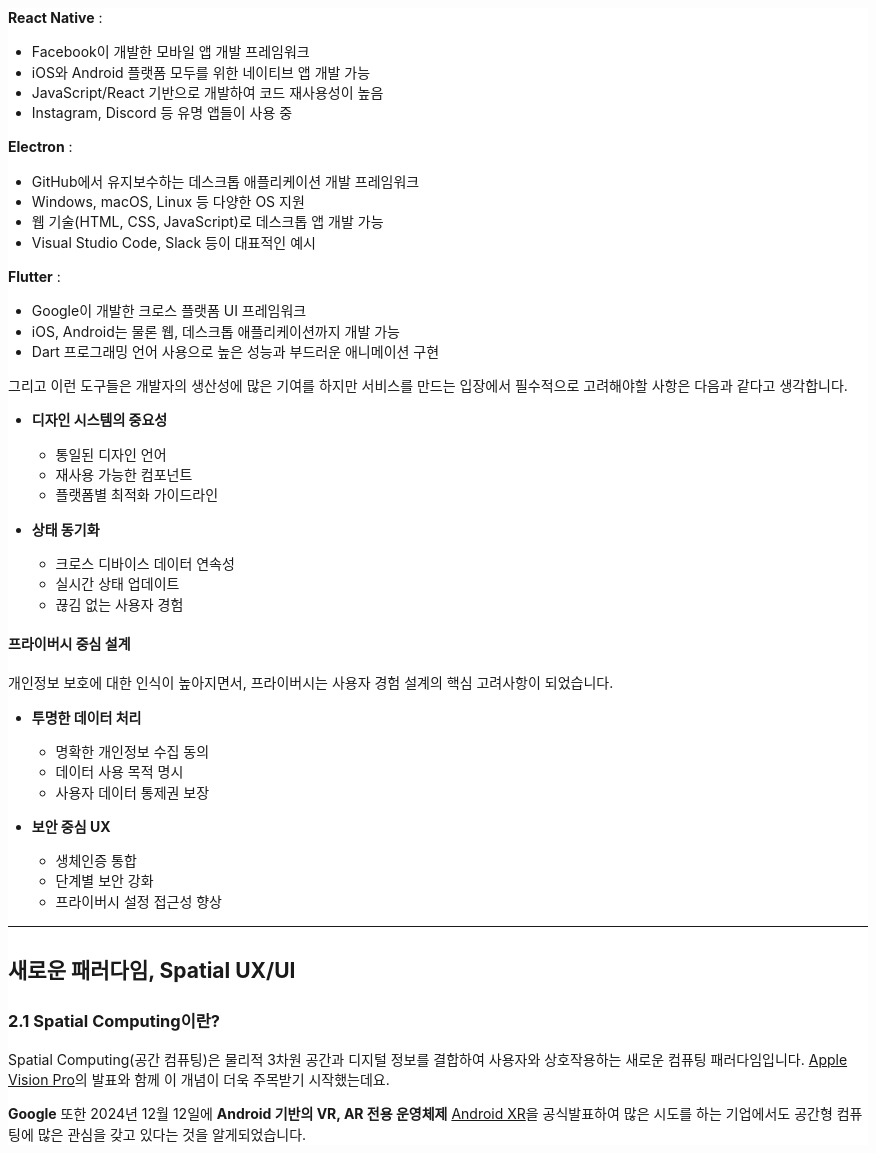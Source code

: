 **React Native** :

- Facebook이 개발한 모바일 앱 개발 프레임워크
- iOS와 Android 플랫폼 모두를 위한 네이티브 앱 개발 가능
- JavaScript/React 기반으로 개발하여 코드 재사용성이 높음
- Instagram, Discord 등 유명 앱들이 사용 중

**Electron** :

- GitHub에서 유지보수하는 데스크톱 애플리케이션 개발 프레임워크
- Windows, macOS, Linux 등 다양한 OS 지원
- 웹 기술(HTML, CSS, JavaScript)로 데스크톱 앱 개발 가능
- Visual Studio Code, Slack 등이 대표적인 예시

**Flutter** :

- Google이 개발한 크로스 플랫폼 UI 프레임워크
- iOS, Android는 물론 웹, 데스크톱 애플리케이션까지 개발 가능
- Dart 프로그래밍 언어 사용으로 높은 성능과 부드러운 애니메이션 구현

그리고 이런 도구들은 개발자의 생산성에 많은 기여를 하지만 서비스를 만드는 입장에서 필수적으로 고려해야할 사항은 다음과 같다고 생각합니다.

- **디자인 시스템의 중요성**

  - 통일된 디자인 언어
  - 재사용 가능한 컴포넌트
  - 플랫폼별 최적화 가이드라인
- **상태 동기화**

  - 크로스 디바이스 데이터 연속성
  - 실시간 상태 업데이트
  - 끊김 없는 사용자 경험

#### 프라이버시 중심 설계

개인정보 보호에 대한 인식이 높아지면서, 프라이버시는 사용자 경험 설계의 핵심 고려사항이 되었습니다.

- **투명한 데이터 처리**

  - 명확한 개인정보 수집 동의
  - 데이터 사용 목적 명시
  - 사용자 데이터 통제권 보장
- **보안 중심 UX**

  - 생체인증 통합
  - 단계별 보안 강화
  - 프라이버시 설정 접근성 향상

---

<h2 id="section2">새로운 패러다임, Spatial UX/UI</h2>

### 2.1 Spatial Computing이란?

Spatial Computing(공간 컴퓨팅)은 물리적 3차원 공간과 디지털 정보를 결합하여 사용자와 상호작용하는 새로운 컴퓨팅 패러다임입니다. [Apple Vision Pro](https://www.apple.com/kr/apple-vision-pro/)의 발표와 함께 이 개념이 더욱 주목받기 시작했는데요.

**Google** 또한 2024년 12월 12일에 **Android 기반의 VR, AR 전용 운영체제** [Android XR](https://developer.android.com/develop/xr?hl=ko)을 공식발표하여 많은 시도를 하는 기업에서도 공간형 컴퓨팅에 많은 관심을 갖고 있다는 것을 알게되었습니다.
